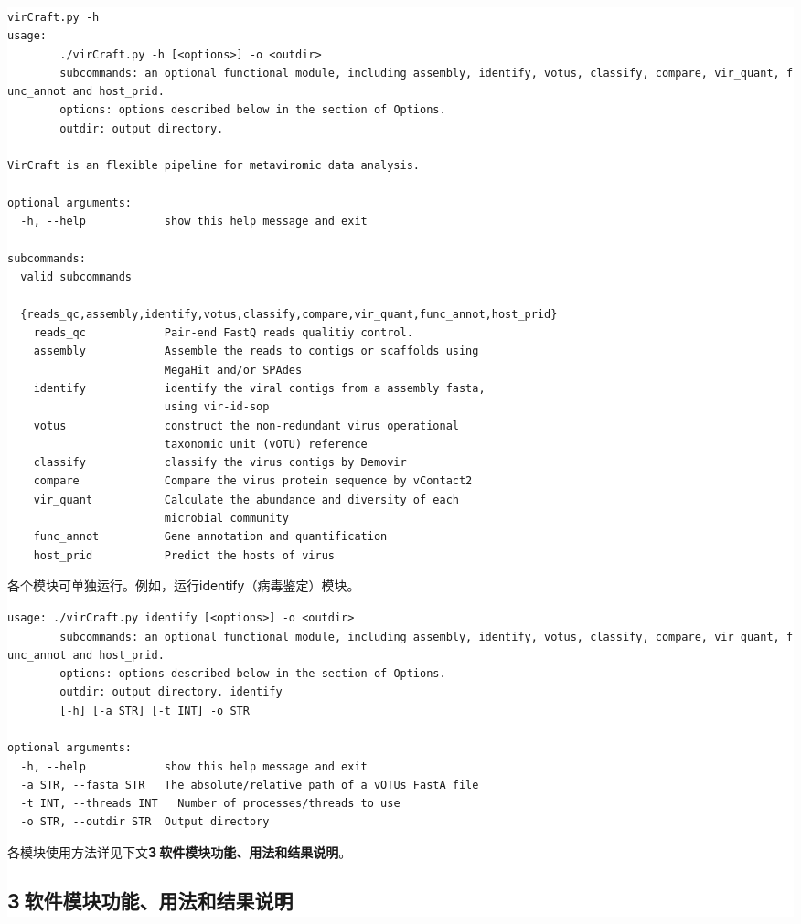 ```
virCraft.py -h
usage:
        ./virCraft.py -h [<options>] -o <outdir>
        subcommands: an optional functional module, including assembly, identify, votus, classify, compare, vir_quant, func_annot and host_prid.
        options: options described below in the section of Options.
        outdir: output directory.

VirCraft is an flexible pipeline for metaviromic data analysis.

optional arguments:
  -h, --help            show this help message and exit

subcommands:
  valid subcommands

  {reads_qc,assembly,identify,votus,classify,compare,vir_quant,func_annot,host_prid}
    reads_qc            Pair-end FastQ reads qualitiy control.
    assembly            Assemble the reads to contigs or scaffolds using
                        MegaHit and/or SPAdes
    identify            identify the viral contigs from a assembly fasta,
                        using vir-id-sop
    votus               construct the non-redundant virus operational
                        taxonomic unit (vOTU) reference
    classify            classify the virus contigs by Demovir
    compare             Compare the virus protein sequence by vContact2
    vir_quant           Calculate the abundance and diversity of each
                        microbial community
    func_annot          Gene annotation and quantification
    host_prid           Predict the hosts of virus
```

各个模块可单独运行。例如，运行identify（病毒鉴定）模块。

```
usage: ./virCraft.py identify [<options>] -o <outdir>
        subcommands: an optional functional module, including assembly, identify, votus, classify, compare, vir_quant, func_annot and host_prid.
        options: options described below in the section of Options.
        outdir: output directory. identify
        [-h] [-a STR] [-t INT] -o STR

optional arguments:
  -h, --help            show this help message and exit
  -a STR, --fasta STR   The absolute/relative path of a vOTUs FastA file
  -t INT, --threads INT   Number of processes/threads to use
  -o STR, --outdir STR  Output directory
```
各模块使用方法详见下文**3 软件模块功能、用法和结果说明**。

## 3 软件模块功能、用法和结果说明
